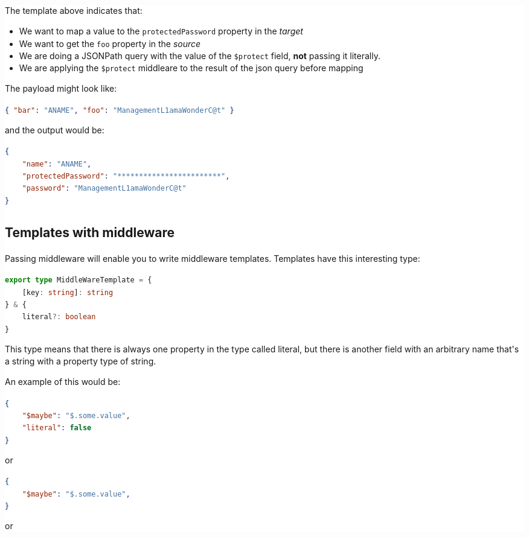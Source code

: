 The template above indicates that:
- We want to map a value to the `protectedPassword` property in the _target_
- We want to get the `foo` property in the _source_
- We are doing a JSONPath query with the value of the `$protect` field, **not** passing it literally.
- We are applying the `$protect` middleare to the result of the json query before mapping

The payload might look like:

```json
{ "bar": "ANAME", "foo": "ManagementL1amaWonderC@t" }
```

and the output would be:

```json
{
    "name": "ANAME",
    "protectedPassword": "************************",
    "password": "ManagementL1amaWonderC@t"
}
```

## Templates with middleware

Passing middleware will enable you to write middleware templates. Templates have this interesting type:

```typescript
export type MiddleWareTemplate = {
    [key: string]: string
} & {
    literal?: boolean
}
```

This type means that there is always one property in the type called literal, but there is another field with an arbitrary name that's a string with a property type of string.

An example of this would be:

```json
{
    "$maybe": "$.some.value",
    "literal": false
}
```

or

```json
{
    "$maybe": "$.some.value",
}
```

or
